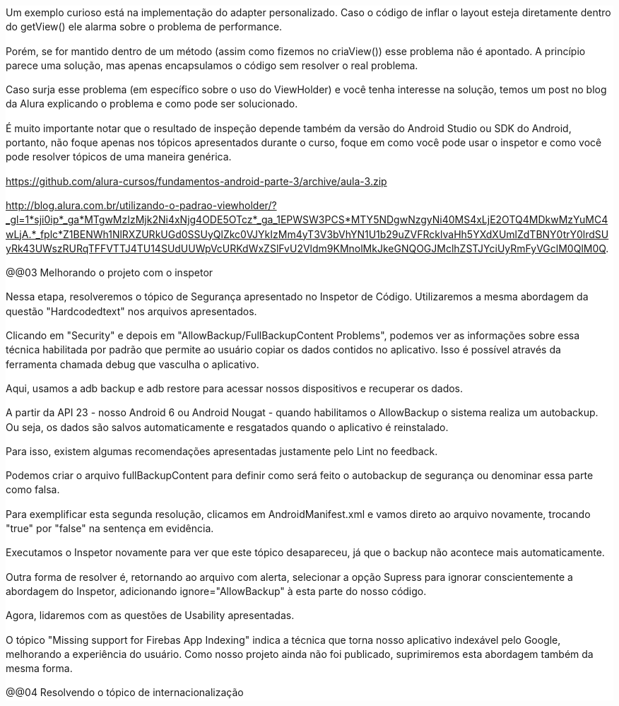 Um exemplo curioso está na implementação do adapter personalizado. Caso o código de inflar o layout esteja diretamente dentro do getView() ele alarma sobre o problema de performance.

Porém, se for mantido dentro de um método (assim como fizemos no criaView()) esse problema não é apontado. A princípio parece uma solução, mas apenas encapsulamos o código sem resolver o real problema.

Caso surja esse problema (em específico sobre o uso do ViewHolder) e você tenha interesse na solução, temos um post no blog da Alura explicando o problema e como pode ser solucionado.

É muito importante notar que o resultado de inspeção depende também da versão do Android Studio ou SDK do Android, portanto, não foque apenas nos tópicos apresentados durante o curso, foque em como você pode usar o inspetor e como você pode resolver tópicos de uma maneira genérica.

https://github.com/alura-cursos/fundamentos-android-parte-3/archive/aula-3.zip

http://blog.alura.com.br/utilizando-o-padrao-viewholder/?_gl=1*sji0ip*_ga*MTgwMzIzMjk2Ni4xNjg4ODE5OTcz*_ga_1EPWSW3PCS*MTY5NDgwNzgyNi40MS4xLjE2OTQ4MDkwMzYuMC4wLjA.*_fplc*Z1BENWh1NlRXZURkUGd0SSUyQlZkc0VJYkIzMm4yT3V3bVhYN1U1b29uZVFRcklvaHh5YXdXUmlZdTBNY0trY0lrdSUyRk43UWszRURqTFFVTTJ4TU14SUdUUWpVcURKdWxZSlFvU2Vldm9KMnolMkJkeGNQOGJMclhZSTJYciUyRmFyVGclM0QlM0Q.

@@03
Melhorando o projeto com o inspetor

Nessa etapa, resolveremos o tópico de Segurança apresentado no Inspetor de Código.
Utilizaremos a mesma abordagem da questão "Hardcodedtext" nos arquivos apresentados.

Clicando em "Security" e depois em "AllowBackup/FullBackupContent Problems", podemos ver as informações sobre essa técnica habilitada por padrão que permite ao usuário copiar os dados contidos no aplicativo. Isso é possível através da ferramenta chamada debug que vasculha o aplicativo.

Aqui, usamos a adb backup e adb restore para acessar nossos dispositivos e recuperar os dados.

A partir da API 23 - nosso Android 6 ou Android Nougat - quando habilitamos o AllowBackup o sistema realiza um autobackup. Ou seja, os dados são salvos automaticamente e resgatados quando o aplicativo é reinstalado.

Para isso, existem algumas recomendações apresentadas justamente pelo Lint no feedback.

Podemos criar o arquivo fullBackupContent para definir como será feito o autobackup de segurança ou denominar essa parte como falsa.

Para exemplificar esta segunda resolução, clicamos em AndroidManifest.xml e vamos direto ao arquivo novamente, trocando "true" por "false" na sentença em evidência.

Executamos o Inspetor novamente para ver que este tópico desapareceu, já que o backup não acontece mais automaticamente.

Outra forma de resolver é, retornando ao arquivo com alerta, selecionar a opção Supress para ignorar conscientemente a abordagem do Inspetor, adicionando ignore="AllowBackup" à esta parte do nosso código.

Agora, lidaremos com as questões de Usability apresentadas.

O tópico "Missing support for Firebas App Indexing" indica a técnica que torna nosso aplicativo indexável pelo Google, melhorando a experiência do usuário. Como nosso projeto ainda não foi publicado, suprimiremos esta abordagem também da mesma forma.

@@04
Resolvendo o tópico de internacionalização

